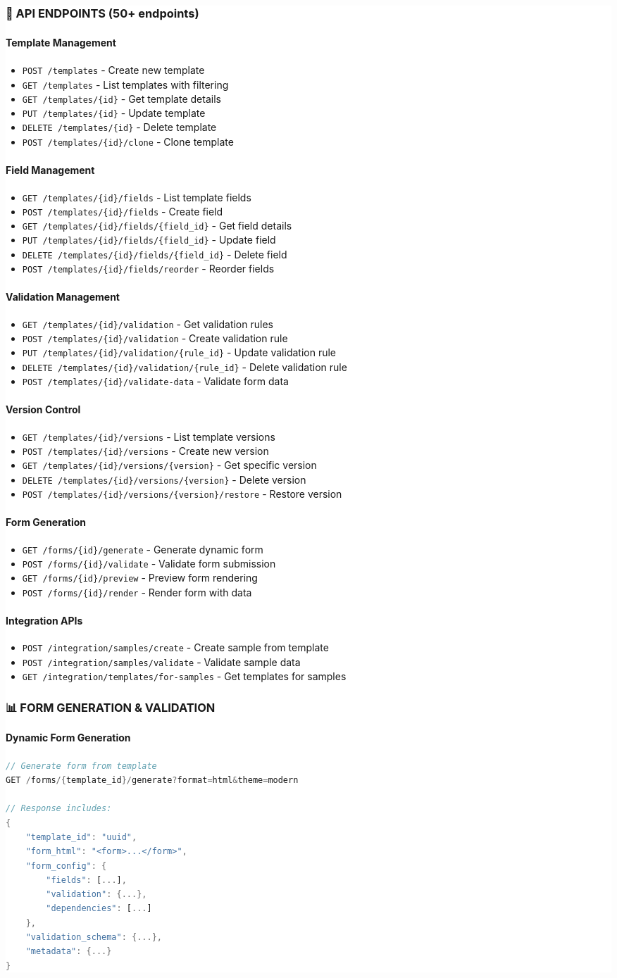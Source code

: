 ### **🚀 API ENDPOINTS (50+ endpoints)**

#### **Template Management**
- `POST /templates` - Create new template
- `GET /templates` - List templates with filtering
- `GET /templates/{id}` - Get template details
- `PUT /templates/{id}` - Update template
- `DELETE /templates/{id}` - Delete template
- `POST /templates/{id}/clone` - Clone template

#### **Field Management**
- `GET /templates/{id}/fields` - List template fields
- `POST /templates/{id}/fields` - Create field
- `GET /templates/{id}/fields/{field_id}` - Get field details
- `PUT /templates/{id}/fields/{field_id}` - Update field
- `DELETE /templates/{id}/fields/{field_id}` - Delete field
- `POST /templates/{id}/fields/reorder` - Reorder fields

#### **Validation Management**
- `GET /templates/{id}/validation` - Get validation rules
- `POST /templates/{id}/validation` - Create validation rule
- `PUT /templates/{id}/validation/{rule_id}` - Update validation rule
- `DELETE /templates/{id}/validation/{rule_id}` - Delete validation rule
- `POST /templates/{id}/validate-data` - Validate form data

#### **Version Control**
- `GET /templates/{id}/versions` - List template versions
- `POST /templates/{id}/versions` - Create new version
- `GET /templates/{id}/versions/{version}` - Get specific version
- `DELETE /templates/{id}/versions/{version}` - Delete version
- `POST /templates/{id}/versions/{version}/restore` - Restore version

#### **Form Generation**
- `GET /forms/{id}/generate` - Generate dynamic form
- `POST /forms/{id}/validate` - Validate form submission
- `GET /forms/{id}/preview` - Preview form rendering
- `POST /forms/{id}/render` - Render form with data

#### **Integration APIs**
- `POST /integration/samples/create` - Create sample from template
- `POST /integration/samples/validate` - Validate sample data
- `GET /integration/templates/for-samples` - Get templates for samples

### **📊 FORM GENERATION & VALIDATION**

#### **Dynamic Form Generation**
```rust
// Generate form from template
GET /forms/{template_id}/generate?format=html&theme=modern

// Response includes:
{
    "template_id": "uuid",
    "form_html": "<form>...</form>",
    "form_config": {
        "fields": [...],
        "validation": {...},
        "dependencies": [...]
    },
    "validation_schema": {...},
    "metadata": {...}
}
```
